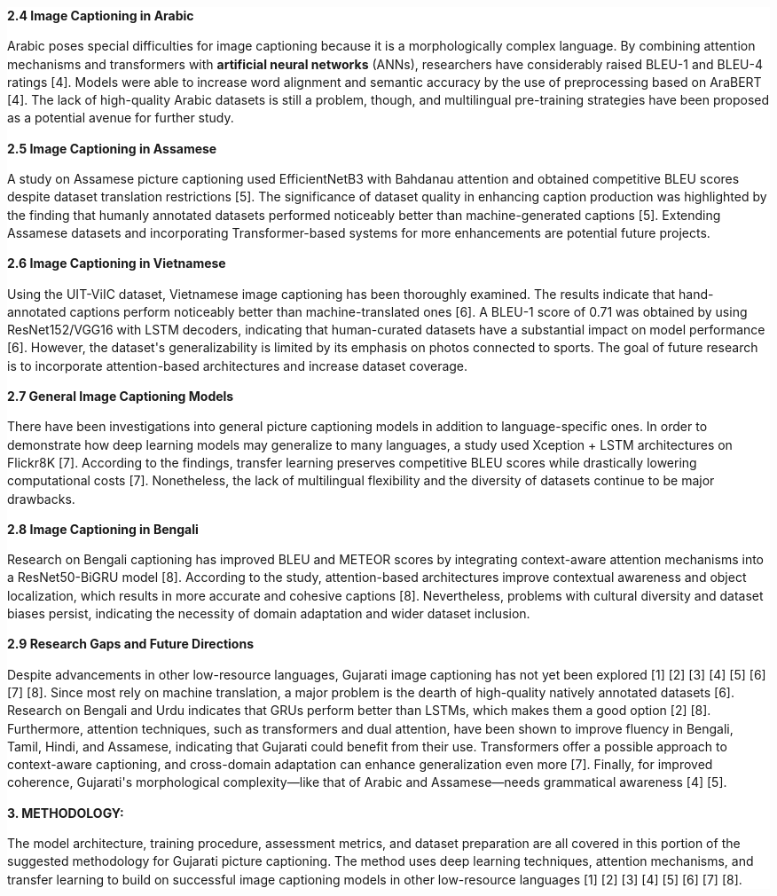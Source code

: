**2.4 Image Captioning in Arabic**

Arabic poses special difficulties for image captioning because it is a morphologically complex language. By combining attention mechanisms and transformers with **artificial neural networks** (ANNs), researchers have considerably raised BLEU-1 and BLEU-4 ratings \[4\]. Models were able to increase word alignment and semantic accuracy by the use of preprocessing based on AraBERT \[4\]. The lack of high-quality Arabic datasets is still a problem, though, and multilingual pre-training strategies have been proposed as a potential avenue for further study.

**2.5 Image Captioning in Assamese**

A study on Assamese picture captioning used EfficientNetB3 with Bahdanau attention and obtained competitive BLEU scores despite dataset translation restrictions \[5\]. The significance of dataset quality in enhancing caption production was highlighted by the finding that humanly annotated datasets performed noticeably better than machine-generated captions \[5\]. Extending Assamese datasets and incorporating Transformer-based systems for more enhancements are potential future projects.

**2.6 Image Captioning in Vietnamese**

Using the UIT-ViIC dataset, Vietnamese image captioning has been thoroughly examined. The results indicate that hand-annotated captions perform noticeably better than machine-translated ones \[6\]. A BLEU-1 score of 0.71 was obtained by using ResNet152/VGG16 with LSTM decoders, indicating that human-curated datasets have a substantial impact on model performance \[6\]. However, the dataset's generalizability is limited by its emphasis on photos connected to sports. The goal of future research is to incorporate attention-based architectures and increase dataset coverage.

**2.7 General Image Captioning Models**

There have been investigations into general picture captioning models in addition to language-specific ones. In order to demonstrate how deep learning models may generalize to many languages, a study used Xception \+ LSTM architectures on Flickr8K \[7\]. According to the findings, transfer learning preserves competitive BLEU scores while drastically lowering computational costs \[7\]. Nonetheless, the lack of multilingual flexibility and the diversity of datasets continue to be major drawbacks.

**2.8 Image Captioning in Bengali**

Research on Bengali captioning has improved BLEU and METEOR scores by integrating context-aware attention mechanisms into a ResNet50-BiGRU model \[8\]. According to the study, attention-based architectures improve contextual awareness and object localization, which results in more accurate and cohesive captions \[8\]. Nevertheless, problems with cultural diversity and dataset biases persist, indicating the necessity of domain adaptation and wider dataset inclusion.

**2.9 Research Gaps and Future Directions**

Despite advancements in other low-resource languages, Gujarati image captioning has not yet been explored \[1\] \[2\] \[3\] \[4\] \[5\] \[6\] \[7\] \[8\]. Since most rely on machine translation, a major problem is the dearth of high-quality natively annotated datasets \[6\]. Research on Bengali and Urdu indicates that GRUs perform better than LSTMs, which makes them a good option \[2\] \[8\]. Furthermore, attention techniques, such as transformers and dual attention, have been shown to improve fluency in Bengali, Tamil, Hindi, and Assamese, indicating that Gujarati could benefit from their use. Transformers offer a possible approach to context-aware captioning, and cross-domain adaptation can enhance generalization even more \[7\]. Finally, for improved coherence, Gujarati's morphological complexity—like that of Arabic and Assamese—needs grammatical awareness \[4\] \[5\].

**3\. METHODOLOGY:**

The model architecture, training procedure, assessment metrics, and dataset preparation are all covered in this portion of the suggested methodology for Gujarati picture captioning. The method uses deep learning techniques, attention mechanisms, and transfer learning to build on successful image captioning models in other low-resource languages \[1\] \[2\] \[3\] \[4\] \[5\] \[6\] \[7\] \[8\].
